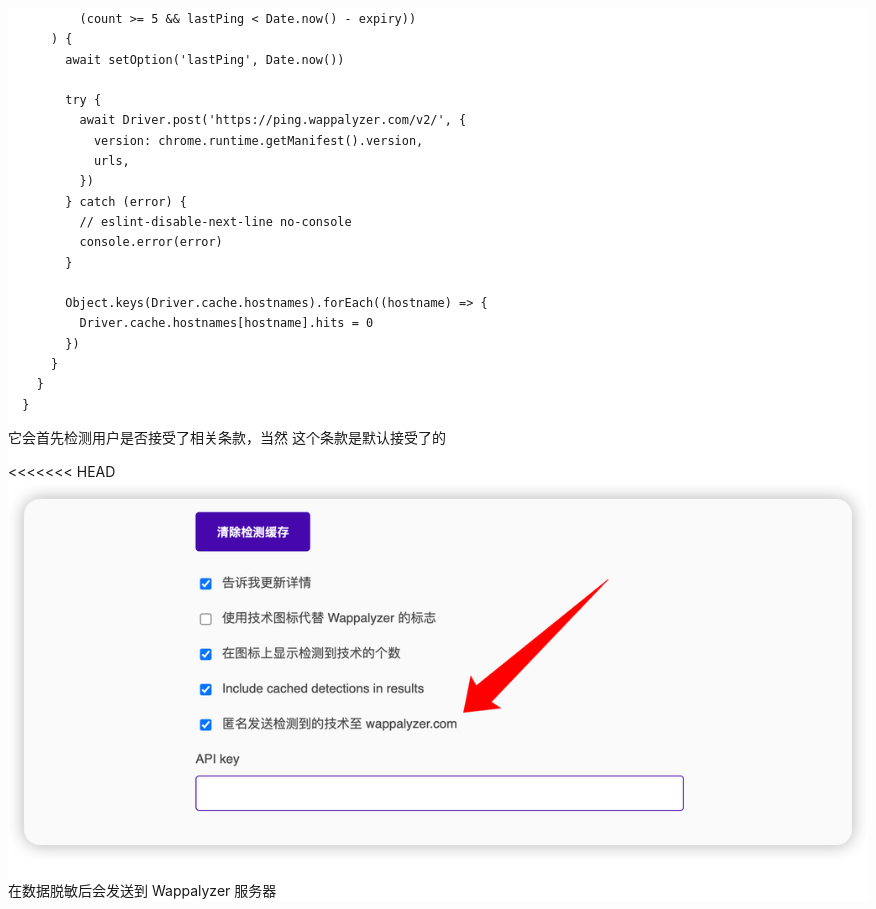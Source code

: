 ```plain
          (count >= 5 && lastPing < Date.now() - expiry))
      ) {
        await setOption('lastPing', Date.now())

        try {
          await Driver.post('https://ping.wappalyzer.com/v2/', {
            version: chrome.runtime.getManifest().version,
            urls,
          })
        } catch (error) {
          // eslint-disable-next-line no-console
          console.error(error)
        }

        Object.keys(Driver.cache.hostnames).forEach((hostname) => {
          Driver.cache.hostnames[hostname].hits = 0
        })
      }
    }
  }
```

它会首先检测用户是否接受了相关条款，当然 这个条款是默认接受了的

<<<<<<< HEAD
[![](assets/1710898870-732f32bd590025b8b22dc36ee9833271.png)](https://mayss.oss-cn-beijing.aliyuncs.com/image/image-20240225210542513.png)

在数据脱敏后会发送到 Wappalyzer 服务器
